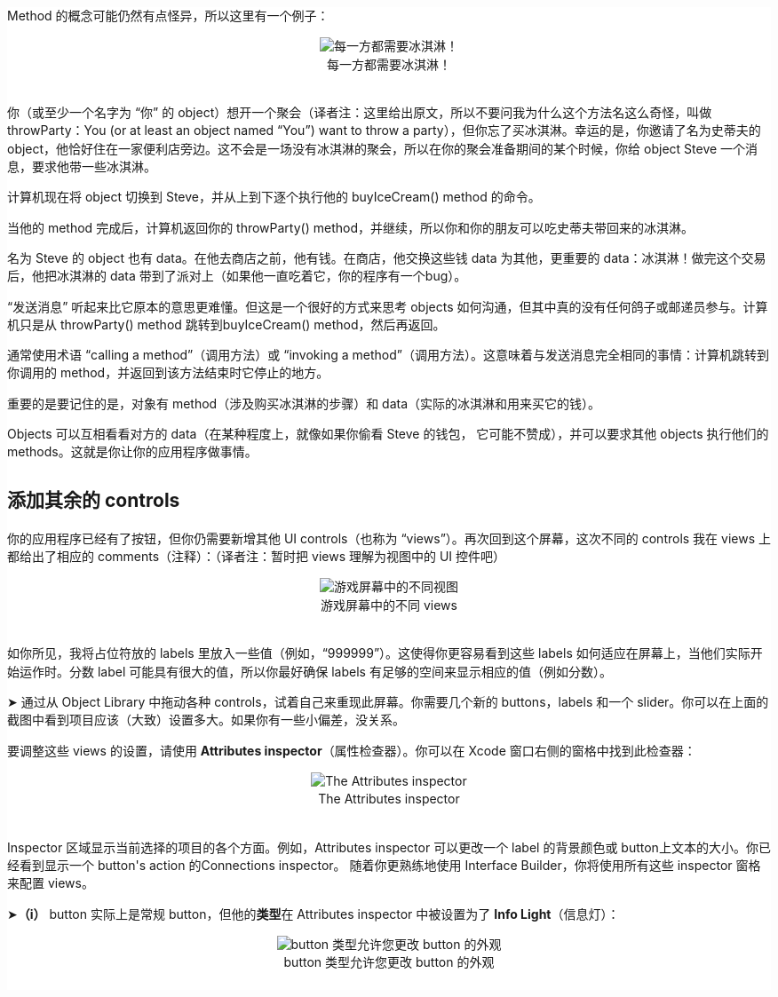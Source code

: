 Method 的概念可能仍然有点怪异，所以这里有一个例子：

<div align="center"><img alt="每一方都需要冰淇淋！" src="http://imgur.com/qPTRt9B.png"/></div><center>每一方都需要冰淇淋！</center>

<br>

你（或至少一个名字为 “你” 的 object）想开一个聚会（译者注：这里给出原文，所以不要问我为什么这个方法名这么奇怪，叫做throwParty：You (or at least an object named “You”) want to throw a party），但你忘了买冰淇淋。幸运的是，你邀请了名为史蒂夫的 object，他恰好住在一家便利店旁边。这不会是一场没有冰淇淋的聚会，所以在你的聚会准备期间的某个时候，你给 object Steve 一个消息，要求他带一些冰淇淋。

计算机现在将 object 切换到 Steve，并从上到下逐个执行他的 buyIceCream() method 的命令。

当他的 method 完成后，计算机返回你的 throwParty() method，并继续，所以你和你的朋友可以吃史蒂夫带回来的冰淇淋。

名为 Steve 的 object 也有 data。在他去商店之前，他有钱。在商店，他交换这些钱 data 为其他，更重要的 data：冰淇淋！做完这个交易后，他把冰淇淋的 data 带到了派对上（如果他一直吃着它，你的程序有一个bug）。

“发送消息” 听起来比它原本的意思更难懂。但这是一个很好的方式来思考 objects 如何沟通，但其中真的没有任何鸽子或邮递员参与。计算机只是从 throwParty() method 跳转到buyIceCream() method，然后再返回。

通常使用术语 “calling a method”（调用方法）或 “invoking a method”（调用方法）。这意味着与发送消息完全相同的事情：计算机跳转到你调用的 method，并返回到该方法结束时它停止的地方。

重要的是要记住的是，对象有 method（涉及购买冰淇淋的步骤）和 data（实际的冰淇淋和用来买它的钱）。

Objects 可以互相看看对方的 data（在某种程度上，就像如果你偷看 Steve 的钱包， 它可能不赞成），并可以要求其他 objects 执行他们的 methods。这就是你让你的应用程序做事情。

## 添加其余的 controls

你的应用程序已经有了按钮，但你仍需要新增其他 UI controls（也称为 “views”）。再次回到这个屏幕，这次不同的 controls 我在 views 上都给出了相应的 comments（注释）：（译者注：暂时把 views 理解为视图中的 UI 控件吧）

<div align="center"><img alt="游戏屏幕中的不同视图" src="http://imgur.com/C2mOduT.png"/></div><center>游戏屏幕中的不同 views</center>

<br>

如你所见，我将占位符放的 labels 里放入一些值（例如，“999999”）。这使得你更容易看到这些 labels 如何适应在屏幕上，当他们实际开始运作时。分数 label 可能具有很大的值，所以你最好确保 labels 有足够的空间来显示相应的值（例如分数）。

➤ 通过从 Object Library 中拖动各种 controls，试着自己来重现此屏幕。你需要几个新的 buttons，labels 和一个 slider。你可以在上面的截图中看到项目应该（大致）设置多大。如果你有一些小偏差，没关系。

要调整这些 views 的设置，请使用 **Attributes inspector**（属性检查器）。你可以在 Xcode 窗口右侧的窗格中找到此检查器：

<div align="center"><img alt="The Attributes inspector" src="http://imgur.com/dqfeAAG.png"/></div><center>The Attributes inspector</center>

<br>

Inspector 区域显示当前选择的项目的各个方面。例如，Attributes inspector 可以更改一个 label 的背景颜色或 button上文本的大小。你已经看到显示一个 button's action 的Connections inspector。 随着你更熟练地使用 Interface Builder，你将使用所有这些 inspector 窗格来配置 views。

➤**（i）** button 实际上是常规 button，但他的**类型**在 Attributes inspector 中被设置为了 **Info Light**（信息灯）：

<div align="center"><img alt="button 类型允许您更改 button 的外观" src="http://imgur.com/2wgniuA.png"/></div><center>button 类型允许您更改 button 的外观</center>

<br>
